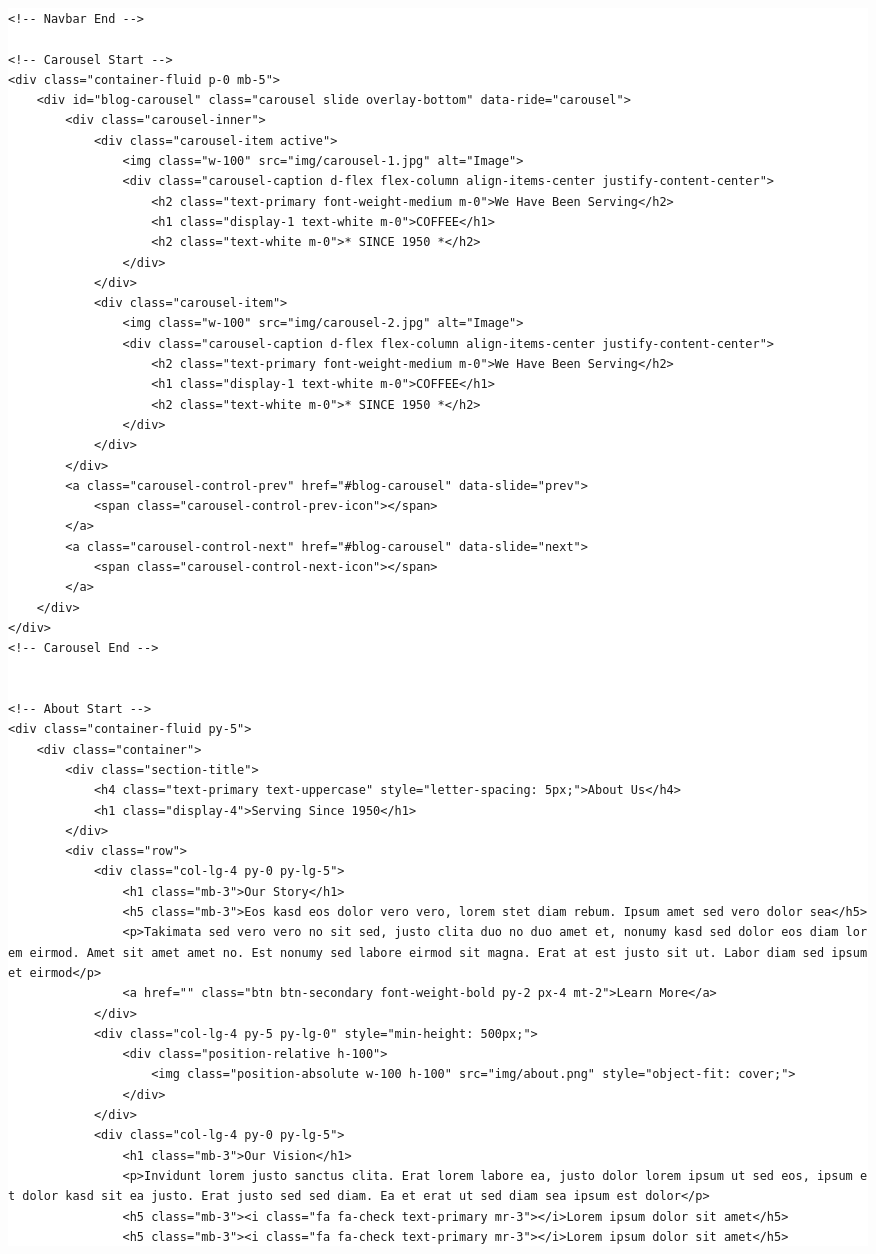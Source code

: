     <!-- Navbar End -->

    <!-- Carousel Start -->
    <div class="container-fluid p-0 mb-5">
        <div id="blog-carousel" class="carousel slide overlay-bottom" data-ride="carousel">
            <div class="carousel-inner">
                <div class="carousel-item active">
                    <img class="w-100" src="img/carousel-1.jpg" alt="Image">
                    <div class="carousel-caption d-flex flex-column align-items-center justify-content-center">
                        <h2 class="text-primary font-weight-medium m-0">We Have Been Serving</h2>
                        <h1 class="display-1 text-white m-0">COFFEE</h1>
                        <h2 class="text-white m-0">* SINCE 1950 *</h2>
                    </div>
                </div>
                <div class="carousel-item">
                    <img class="w-100" src="img/carousel-2.jpg" alt="Image">
                    <div class="carousel-caption d-flex flex-column align-items-center justify-content-center">
                        <h2 class="text-primary font-weight-medium m-0">We Have Been Serving</h2>
                        <h1 class="display-1 text-white m-0">COFFEE</h1>
                        <h2 class="text-white m-0">* SINCE 1950 *</h2>
                    </div>
                </div>
            </div>
            <a class="carousel-control-prev" href="#blog-carousel" data-slide="prev">
                <span class="carousel-control-prev-icon"></span>
            </a>
            <a class="carousel-control-next" href="#blog-carousel" data-slide="next">
                <span class="carousel-control-next-icon"></span>
            </a>
        </div>
    </div>
    <!-- Carousel End -->


    <!-- About Start -->
    <div class="container-fluid py-5">
        <div class="container">
            <div class="section-title">
                <h4 class="text-primary text-uppercase" style="letter-spacing: 5px;">About Us</h4>
                <h1 class="display-4">Serving Since 1950</h1>
            </div>
            <div class="row">
                <div class="col-lg-4 py-0 py-lg-5">
                    <h1 class="mb-3">Our Story</h1>
                    <h5 class="mb-3">Eos kasd eos dolor vero vero, lorem stet diam rebum. Ipsum amet sed vero dolor sea</h5>
                    <p>Takimata sed vero vero no sit sed, justo clita duo no duo amet et, nonumy kasd sed dolor eos diam lorem eirmod. Amet sit amet amet no. Est nonumy sed labore eirmod sit magna. Erat at est justo sit ut. Labor diam sed ipsum et eirmod</p>
                    <a href="" class="btn btn-secondary font-weight-bold py-2 px-4 mt-2">Learn More</a>
                </div>
                <div class="col-lg-4 py-5 py-lg-0" style="min-height: 500px;">
                    <div class="position-relative h-100">
                        <img class="position-absolute w-100 h-100" src="img/about.png" style="object-fit: cover;">
                    </div>
                </div>
                <div class="col-lg-4 py-0 py-lg-5">
                    <h1 class="mb-3">Our Vision</h1>
                    <p>Invidunt lorem justo sanctus clita. Erat lorem labore ea, justo dolor lorem ipsum ut sed eos, ipsum et dolor kasd sit ea justo. Erat justo sed sed diam. Ea et erat ut sed diam sea ipsum est dolor</p>
                    <h5 class="mb-3"><i class="fa fa-check text-primary mr-3"></i>Lorem ipsum dolor sit amet</h5>
                    <h5 class="mb-3"><i class="fa fa-check text-primary mr-3"></i>Lorem ipsum dolor sit amet</h5>